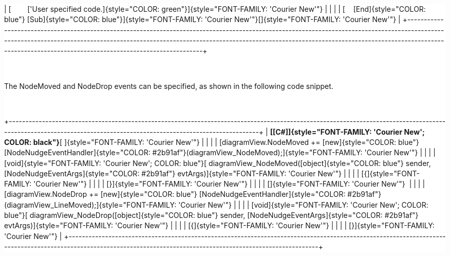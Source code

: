 | [        [\'User specified code.]{style="COLOR: green"}]{style="FONT-FAMILY: 'Courier New'"}                                                                                                                                                                                                                                                    |
|                                                                                                                                                                                                                                                                                                                                                 |
| [    [End]{style="COLOR: blue"} [Sub]{style="COLOR: blue"}]{style="FONT-FAMILY: 'Courier New'"}[]{style="FONT-FAMILY: 'Courier New'"}                                                                                                                                                                                                           |
+-------------------------------------------------------------------------------------------------------------------------------------------------------------------------------------------------------------------------------------------------------------------------------------------------------------------------------------------------+

 

The NodeMoved and NodeDrop events can be specified, as shown in the following code snippet.

 

+-----------------------------------------------------------------------------------------------------------------------------------------------------------------------------------------------------------------+
| **[\[C#\]]{style="FONT-FAMILY: 'Courier New'; COLOR: black"}**[ ]{style="FONT-FAMILY: 'Courier New'"}                                                                                                           |
|                                                                                                                                                                                                                 |
| [diagramView.NodeMoved += [new]{style="COLOR: blue"} [NodeNudgeEventHandler]{style="COLOR: #2b91af"}(diagramView_NodeMoved);]{style="FONT-FAMILY: 'Courier New'"}                                               |
|                                                                                                                                                                                                                 |
| [void]{style="FONT-FAMILY: 'Courier New'; COLOR: blue"}[ diagramView_NodeMoved([object]{style="COLOR: blue"} sender, [NodeNudgeEventArgs]{style="COLOR: #2b91af"} evtArgs)]{style="FONT-FAMILY: 'Courier New'"} |
|                                                                                                                                                                                                                 |
| [{]{style="FONT-FAMILY: 'Courier New'"}                                                                                                                                                                         |
|                                                                                                                                                                                                                 |
| [}]{style="FONT-FAMILY: 'Courier New'"}                                                                                                                                                                         |
|                                                                                                                                                                                                                 |
| []{style="FONT-FAMILY: 'Courier New'"}                                                                                                                                                                          |
|                                                                                                                                                                                                                 |
| [diagramView.NodeDrop += [new]{style="COLOR: blue"} [NodeNudgeEventHandler]{style="COLOR: #2b91af"}(diagramView_LineMoved);]{style="FONT-FAMILY: 'Courier New'"}                                                |
|                                                                                                                                                                                                                 |
| [void]{style="FONT-FAMILY: 'Courier New'; COLOR: blue"}[ diagramView_NodeDrop([object]{style="COLOR: blue"} sender, [NodeNudgeEventArgs]{style="COLOR: #2b91af"} evtArgs)]{style="FONT-FAMILY: 'Courier New'"}  |
|                                                                                                                                                                                                                 |
| [{]{style="FONT-FAMILY: 'Courier New'"}                                                                                                                                                                         |
|                                                                                                                                                                                                                 |
| [}]{style="FONT-FAMILY: 'Courier New'"}                                                                                                                                                                         |
+-----------------------------------------------------------------------------------------------------------------------------------------------------------------------------------------------------------------+
